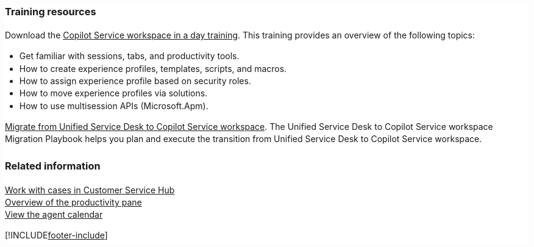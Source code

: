 ### Training resources

Download the [Copilot Service workspace in a day training](https://go.microsoft.com/fwlink/?linkid=2241180). This training provides an overview of the following topics:

  * Get familiar with sessions, tabs, and productivity tools.
  * How to create experience profiles, templates, scripts, and macros.
  * How to assign experience profile based on security roles.
  * How to move experience profiles via solutions.
  * How to use multisession APIs (Microsoft.Apm).

[Migrate from Unified Service Desk to Copilot Service workspace](../../unified-service-desk/admin/migrate-to-csw.md). The Unified Service Desk to Copilot Service workspace Migration Playbook helps you plan and execute the transition from Unified Service Desk to Copilot Service workspace.

### Related information

[Work with cases in Customer Service Hub](../use/customer-service-hub-user-guide-create-a-case.md)  
[Overview of the productivity pane](../use/csw-productivity-pane.md)  
[View the agent calendar](../use/use-agent-calendar.md)  

[!INCLUDE[footer-include](../../includes/footer-banner.md)]
